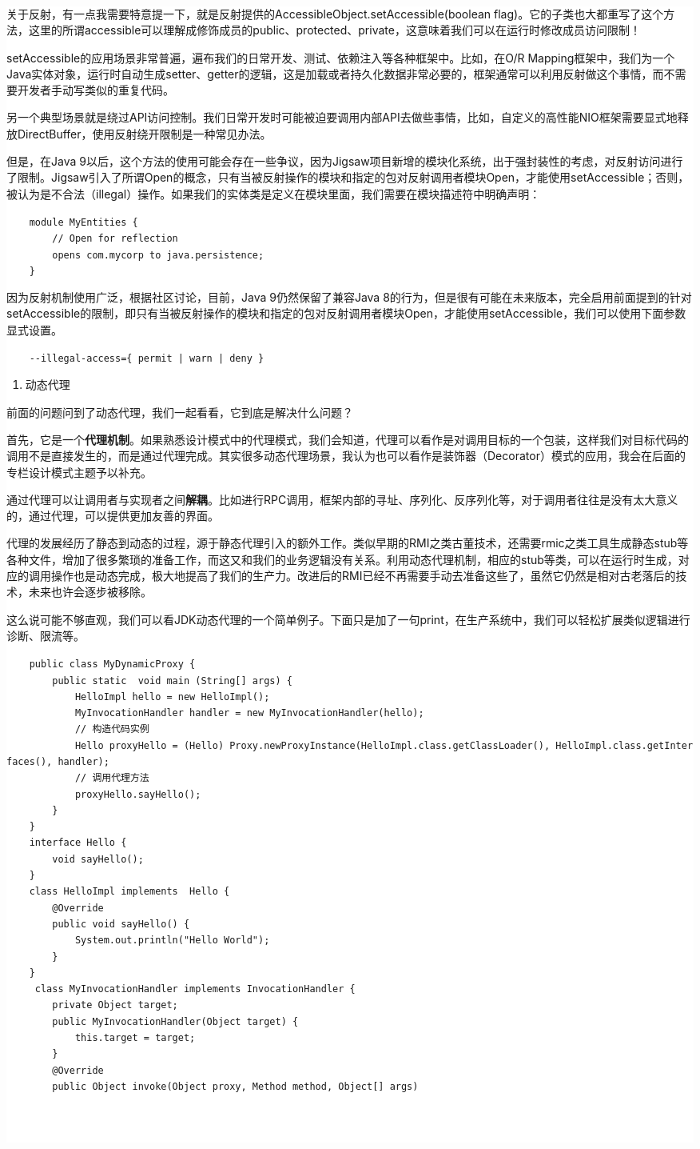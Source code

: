 <p>关于反射，有一点我需要特意提一下，就是反射提供的AccessibleObject.setAccessible(boolean flag)。它的子类也大都重写了这个方法，这里的所谓accessible可以理解成修饰成员的public、protected、private，这意味着我们可以在运行时修改成员访问限制！</p>

<p>setAccessible的应用场景非常普遍，遍布我们的日常开发、测试、依赖注入等各种框架中。比如，在O/R Mapping框架中，我们为一个Java实体对象，运行时自动生成setter、getter的逻辑，这是加载或者持久化数据非常必要的，框架通常可以利用反射做这个事情，而不需要开发者手动写类似的重复代码。</p>

<p>另一个典型场景就是绕过API访问控制。我们日常开发时可能被迫要调用内部API去做些事情，比如，自定义的高性能NIO框架需要显式地释放DirectBuffer，使用反射绕开限制是一种常见办法。</p>

<p>但是，在Java 9以后，这个方法的使用可能会存在一些争议，因为Jigsaw项目新增的模块化系统，出于强封装性的考虑，对反射访问进行了限制。Jigsaw引入了所谓Open的概念，只有当被反射操作的模块和指定的包对反射调用者模块Open，才能使用setAccessible；否则，被认为是不合法（illegal）操作。如果我们的实体类是定义在模块里面，我们需要在模块描述符中明确声明：</p>

<pre><code class="language-java">    module MyEntities {
        // Open for reflection
        opens com.mycorp to java.persistence;
    }
</code></pre>

<p>因为反射机制使用广泛，根据社区讨论，目前，Java 9仍然保留了兼容Java 8的行为，但是很有可能在未来版本，完全启用前面提到的针对setAccessible的限制，即只有当被反射操作的模块和指定的包对反射调用者模块Open，才能使用setAccessible，我们可以使用下面参数显式设置。</p>

<pre><code>    --illegal-access={ permit | warn | deny }
</code></pre>

<ol>
<li>动态代理</li>
</ol>

<p>前面的问题问到了动态代理，我们一起看看，它到底是解决什么问题？</p>

<p>首先，它是一个<strong>代理机制</strong>。如果熟悉设计模式中的代理模式，我们会知道，代理可以看作是对调用目标的一个包装，这样我们对目标代码的调用不是直接发生的，而是通过代理完成。其实很多动态代理场景，我认为也可以看作是装饰器（Decorator）模式的应用，我会在后面的专栏设计模式主题予以补充。</p>

<p>通过代理可以让调用者与实现者之间<strong>解耦</strong>。比如进行RPC调用，框架内部的寻址、序列化、反序列化等，对于调用者往往是没有太大意义的，通过代理，可以提供更加友善的界面。</p>

<p>代理的发展经历了静态到动态的过程，源于静态代理引入的额外工作。类似早期的RMI之类古董技术，还需要rmic之类工具生成静态stub等各种文件，增加了很多繁琐的准备工作，而这又和我们的业务逻辑没有关系。利用动态代理机制，相应的stub等类，可以在运行时生成，对应的调用操作也是动态完成，极大地提高了我们的生产力。改进后的RMI已经不再需要手动去准备这些了，虽然它仍然是相对古老落后的技术，未来也许会逐步被移除。</p>

<p>这么说可能不够直观，我们可以看JDK动态代理的一个简单例子。下面只是加了一句print，在生产系统中，我们可以轻松扩展类似逻辑进行诊断、限流等。</p>

<pre><code class="language-java">    public class MyDynamicProxy {
        public static  void main (String[] args) {
            HelloImpl hello = new HelloImpl();
            MyInvocationHandler handler = new MyInvocationHandler(hello);
            // 构造代码实例
            Hello proxyHello = (Hello) Proxy.newProxyInstance(HelloImpl.class.getClassLoader(), HelloImpl.class.getInterfaces(), handler);
            // 调用代理方法
            proxyHello.sayHello();
        }
    }
    interface Hello {
        void sayHello();
    }
    class HelloImpl implements  Hello {
        @Override
        public void sayHello() {
            System.out.println(&quot;Hello World&quot;);
        }
    }
     class MyInvocationHandler implements InvocationHandler {
        private Object target;
        public MyInvocationHandler(Object target) {
            this.target = target;
        }
        @Override
        public Object invoke(Object proxy, Method method, Object[] args)